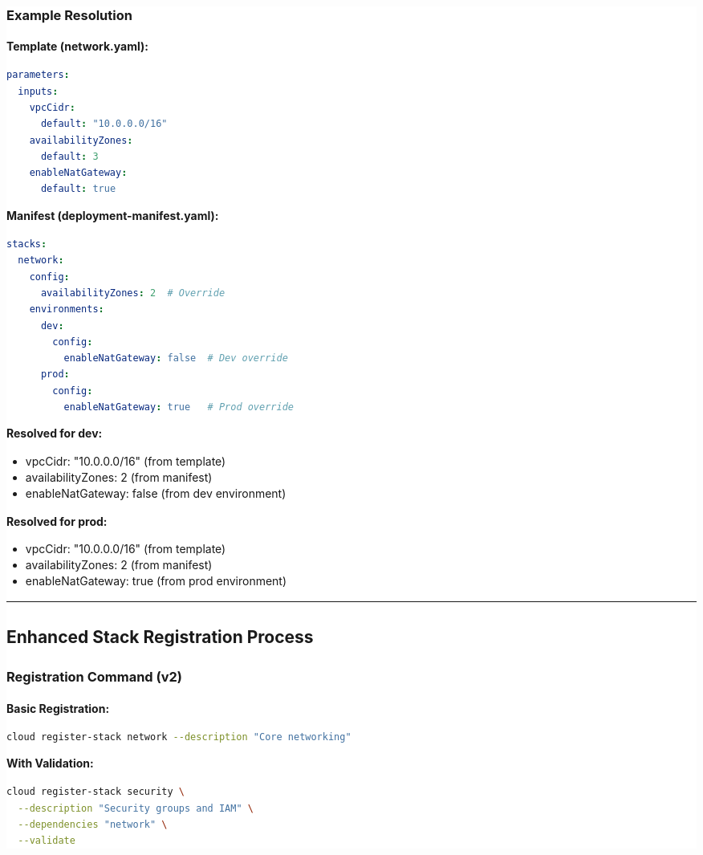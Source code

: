 ```
```

### Example Resolution

**Template (network.yaml):**
```yaml
parameters:
  inputs:
    vpcCidr:
      default: "10.0.0.0/16"
    availabilityZones:
      default: 3
    enableNatGateway:
      default: true
```

**Manifest (deployment-manifest.yaml):**
```yaml
stacks:
  network:
    config:
      availabilityZones: 2  # Override
    environments:
      dev:
        config:
          enableNatGateway: false  # Dev override
      prod:
        config:
          enableNatGateway: true   # Prod override
```

**Resolved for dev:**
- vpcCidr: "10.0.0.0/16" (from template)
- availabilityZones: 2 (from manifest)
- enableNatGateway: false (from dev environment)

**Resolved for prod:**
- vpcCidr: "10.0.0.0/16" (from template)
- availabilityZones: 2 (from manifest)
- enableNatGateway: true (from prod environment)

---

## Enhanced Stack Registration Process

### Registration Command (v2)

**Basic Registration:**
```bash
cloud register-stack network --description "Core networking"
```

**With Validation:**
```bash
cloud register-stack security \
  --description "Security groups and IAM" \
  --dependencies "network" \
  --validate
```
